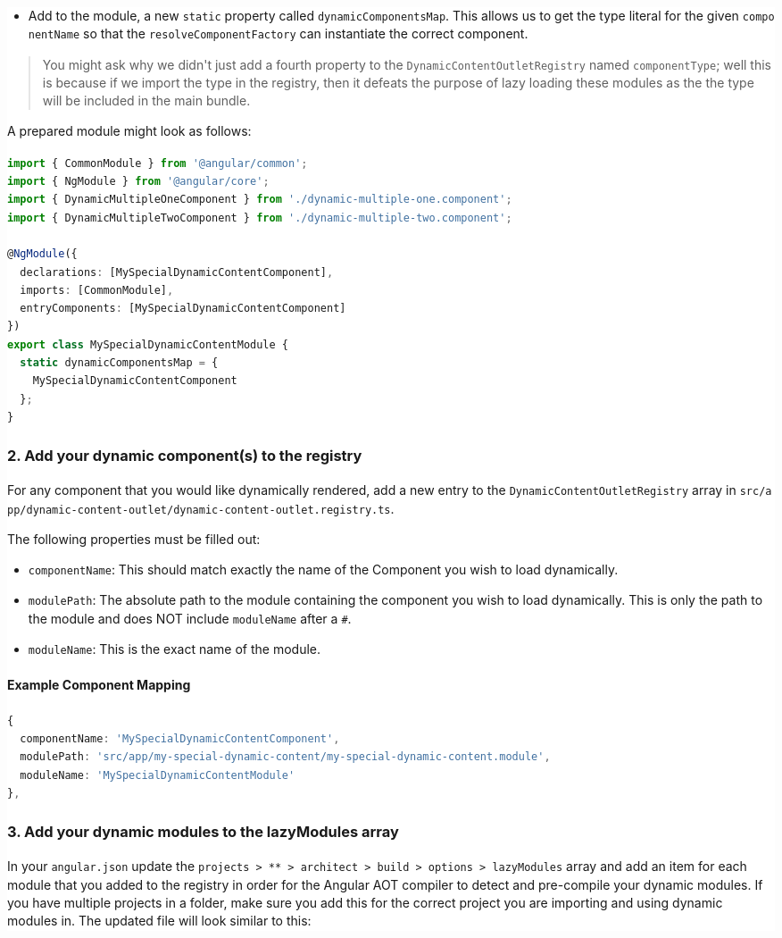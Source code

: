 * Add to the module, a new `static` property called `dynamicComponentsMap`. This allows us to get the type literal for the given `componentName` so that the `resolveComponentFactory` can instantiate the correct component.

> You might ask why we didn't just add a fourth property to the `DynamicContentOutletRegistry` named `componentType`; well this is because if we import the type in the registry, then it defeats the purpose of lazy loading these modules as the the type will be included in the main bundle. 

A prepared module might look as follows: 

```typescript
import { CommonModule } from '@angular/common';
import { NgModule } from '@angular/core';
import { DynamicMultipleOneComponent } from './dynamic-multiple-one.component';
import { DynamicMultipleTwoComponent } from './dynamic-multiple-two.component';

@NgModule({
  declarations: [MySpecialDynamicContentComponent],
  imports: [CommonModule],
  entryComponents: [MySpecialDynamicContentComponent]
})
export class MySpecialDynamicContentModule {
  static dynamicComponentsMap = {
    MySpecialDynamicContentComponent
  };
}
```

### 2. Add your dynamic component(s) to the registry

For any component that you would like dynamically rendered, add a new entry to the `DynamicContentOutletRegistry` array in `src/app/dynamic-content-outlet/dynamic-content-outlet.registry.ts`.

The following properties must be filled out:

- `componentName`: This should match exactly the name of the Component you wish to load dynamically.

- `modulePath`: The absolute path to the module containing the component you wish to load dynamically. This is only the path to the module and does NOT include `moduleName` after a `#`.

- `moduleName`: This is the exact name of the module.

#### Example Component Mapping

```typescript
{
  componentName: 'MySpecialDynamicContentComponent',
  modulePath: 'src/app/my-special-dynamic-content/my-special-dynamic-content.module',
  moduleName: 'MySpecialDynamicContentModule'
},
```

### 3. Add your dynamic modules to the lazyModules array

In your `angular.json` update the `projects > ** > architect > build > options > lazyModules` array and add an item for each module that you added to the registry in order for the Angular AOT compiler to detect and pre-compile your dynamic modules. If you have multiple projects in a folder, make sure you add this for the correct project you are importing and using dynamic modules in. The updated file will look similar to this:
